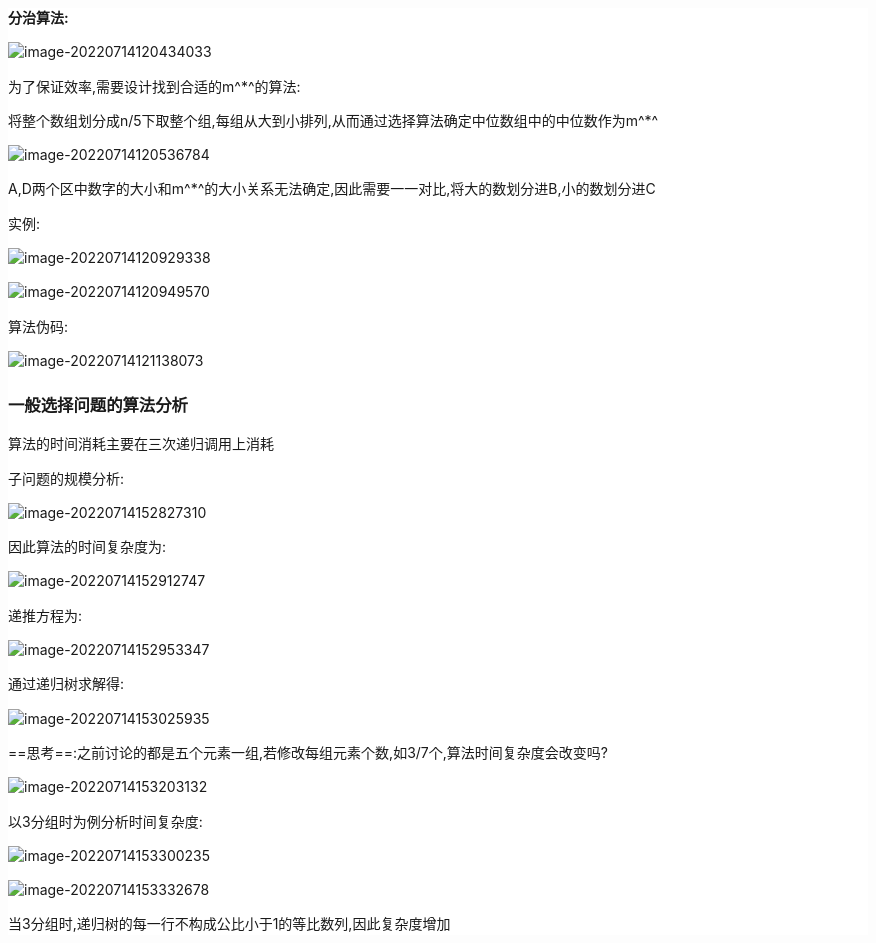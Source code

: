 

**分治算法:**

![image-20220714120434033](https://jupiter-typora-pic.oss-cn-shanghai.aliyuncs.com/image-20220714120434033.png)

为了保证效率,需要设计找到合适的m^*^的算法:

​	将整个数组划分成n/5下取整个组,每组从大到小排列,从而通过选择算法确定中位数组中的中位数作为m^*^

![image-20220714120536784](https://jupiter-typora-pic.oss-cn-shanghai.aliyuncs.com/image-20220714120536784.png)

​	A,D两个区中数字的大小和m^*^的大小关系无法确定,因此需要一一对比,将大的数划分进B,小的数划分进C

实例:

![image-20220714120929338](https://jupiter-typora-pic.oss-cn-shanghai.aliyuncs.com/image-20220714120929338.png)

![image-20220714120949570](https://jupiter-typora-pic.oss-cn-shanghai.aliyuncs.com/image-20220714120949570.png)

算法伪码:

![image-20220714121138073](https://jupiter-typora-pic.oss-cn-shanghai.aliyuncs.com/image-20220714121138073.png)

### 一般选择问题的算法分析

算法的时间消耗主要在三次递归调用上消耗

子问题的规模分析:

![image-20220714152827310](https://jupiter-typora-pic.oss-cn-shanghai.aliyuncs.com/image-20220714152827310.png)

因此算法的时间复杂度为:

![image-20220714152912747](https://jupiter-typora-pic.oss-cn-shanghai.aliyuncs.com/image-20220714152912747.png)

递推方程为:

![image-20220714152953347](https://jupiter-typora-pic.oss-cn-shanghai.aliyuncs.com/image-20220714152953347.png)

通过递归树求解得:

![image-20220714153025935](https://jupiter-typora-pic.oss-cn-shanghai.aliyuncs.com/image-20220714153025935.png)

==思考==:之前讨论的都是五个元素一组,若修改每组元素个数,如3/7个,算法时间复杂度会改变吗?

![image-20220714153203132](https://jupiter-typora-pic.oss-cn-shanghai.aliyuncs.com/image-20220714153203132.png)

以3分组时为例分析时间复杂度:

![image-20220714153300235](https://jupiter-typora-pic.oss-cn-shanghai.aliyuncs.com/image-20220714153300235.png)

![image-20220714153332678](https://jupiter-typora-pic.oss-cn-shanghai.aliyuncs.com/image-20220714153332678.png)

当3分组时,递归树的每一行不构成公比小于1的等比数列,因此复杂度增加
